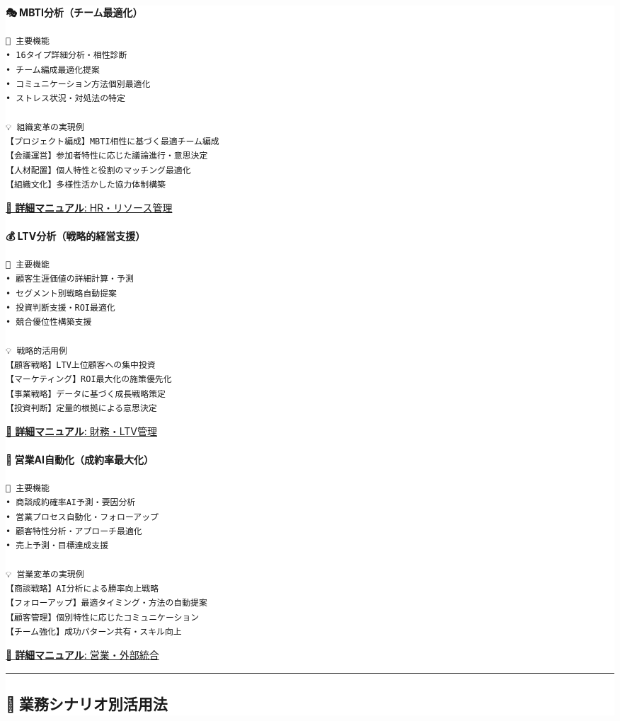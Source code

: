 #### 🎭 MBTI分析（チーム最適化）
```
🎯 主要機能
• 16タイプ詳細分析・相性診断
• チーム編成最適化提案
• コミュニケーション方法個別最適化
• ストレス状況・対処法の特定

💡 組織変革の実現例
【プロジェクト編成】MBTI相性に基づく最適チーム編成
【会議運営】参加者特性に応じた議論進行・意思決定
【人材配置】個人特性と役割のマッチング最適化
【組織文化】多様性活かした協力体制構築
```
[📖 **詳細マニュアル**: HR・リソース管理](/manuals/11-hr-resource-management.md)

#### 💰 LTV分析（戦略的経営支援）
```
🎯 主要機能
• 顧客生涯価値の詳細計算・予測
• セグメント別戦略自動提案
• 投資判断支援・ROI最適化
• 競合優位性構築支援

💡 戦略的活用例
【顧客戦略】LTV上位顧客への集中投資
【マーケティング】ROI最大化の施策優先化
【事業戦略】データに基づく成長戦略策定
【投資判断】定量的根拠による意思決定
```
[📖 **詳細マニュアル**: 財務・LTV管理](/manuals/10-financial-ltv-management.md)

#### 🎯 営業AI自動化（成約率最大化）
```
🎯 主要機能
• 商談成約確率AI予測・要因分析
• 営業プロセス自動化・フォローアップ
• 顧客特性分析・アプローチ最適化
• 売上予測・目標達成支援

💡 営業変革の実現例
【商談戦略】AI分析による勝率向上戦略
【フォローアップ】最適タイミング・方法の自動提案
【顧客管理】個別特性に応じたコミュニケーション
【チーム強化】成功パターン共有・スキル向上
```
[📖 **詳細マニュアル**: 営業・外部統合](/manuals/09-social-external-integration.md)

---

## 🎯 業務シナリオ別活用法
